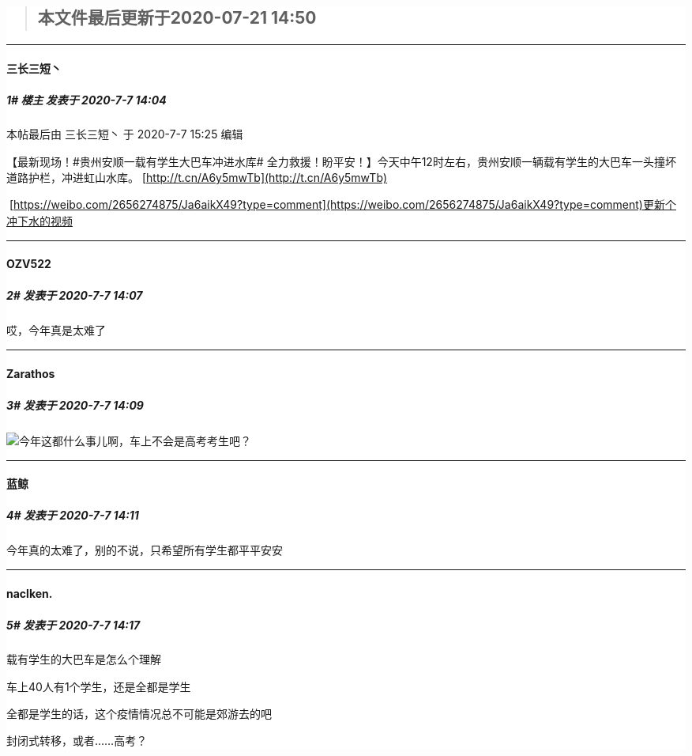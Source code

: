 > ## **本文件最后更新于2020-07-21 14:50** 


-----

####  三长三短丶  
##### 1#       楼主       发表于 2020-7-7 14:04


 本帖最后由 三长三短丶 于 2020-7-7 15:25 编辑 

【最新现场！#贵州安顺一载有学生大巴车冲进水库# 全力救援！盼平安！】今天中午12时左右，贵州安顺一辆载有学生的大巴车一头撞坏道路护栏，冲进虹山水库。 [http://t.cn/A6y5mwTb](http://t.cn/A6y5mwTb) 

​​​ [https://weibo.com/2656274875/Ja6aikX49?type=comment](https://weibo.com/2656274875/Ja6aikX49?type=comment)更新个冲下水的视频


-----

####  OZV522  
##### 2#       发表于 2020-7-7 14:07


哎，今年真是太难了


-----

####  Zarathos  
##### 3#       发表于 2020-7-7 14:09


<img src="https://static.saraba1st.com/image/smiley/face2017/001.png" referrerpolicy="no-referrer">今年这都什么事儿啊，车上不会是高考考生吧？


-----

####  蓝鲸  
##### 4#       发表于 2020-7-7 14:11


今年真的太难了，别的不说，只希望所有学生都平平安安


-----

####  naclken.  
##### 5#       发表于 2020-7-7 14:17


载有学生的大巴车是怎么个理解

车上40人有1个学生，还是全都是学生

全都是学生的话，这个疫情情况总不可能是郊游去的吧

封闭式转移，或者……高考？

